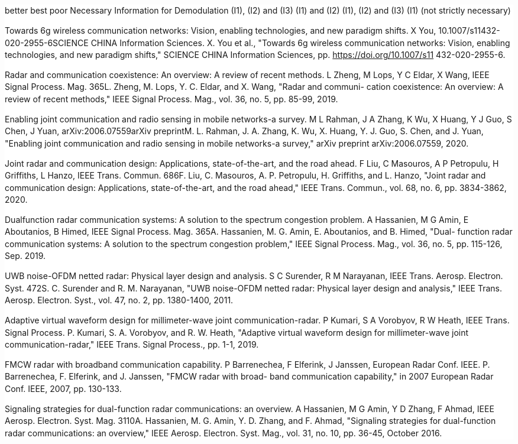 better 
best 
poor 
Necessary Information for 
Demodulation 
(I1), (I2) and (I3) 
(I1) and (I2) 
(I1), (I2) and (I3) 
(I1) (not strictly necessary) 



Towards 6g wireless communication networks: Vision, enabling technologies, and new paradigm shifts. X You, 10.1007/s11432-020-2955-6SCIENCE CHINA Information Sciences. X. You et al., "Towards 6g wireless communication networks: Vision, enabling technologies, and new paradigm shifts," SCIENCE CHINA Information Sciences, pp. https://doi.org/10.1007/s11 432-020-2955-6.

Radar and communication coexistence: An overview: A review of recent methods. L Zheng, M Lops, Y C Eldar, X Wang, IEEE Signal Process. Mag. 365L. Zheng, M. Lops, Y. C. Eldar, and X. Wang, "Radar and communi- cation coexistence: An overview: A review of recent methods," IEEE Signal Process. Mag., vol. 36, no. 5, pp. 85-99, 2019.

Enabling joint communication and radio sensing in mobile networks-a survey. M L Rahman, J A Zhang, K Wu, X Huang, Y J Guo, S Chen, J Yuan, arXiv:2006.07559arXiv preprintM. L. Rahman, J. A. Zhang, K. Wu, X. Huang, Y. J. Guo, S. Chen, and J. Yuan, "Enabling joint communication and radio sensing in mobile networks-a survey," arXiv preprint arXiv:2006.07559, 2020.

Joint radar and communication design: Applications, state-of-the-art, and the road ahead. F Liu, C Masouros, A P Petropulu, H Griffiths, L Hanzo, IEEE Trans. Commun. 686F. Liu, C. Masouros, A. P. Petropulu, H. Griffiths, and L. Hanzo, "Joint radar and communication design: Applications, state-of-the-art, and the road ahead," IEEE Trans. Commun., vol. 68, no. 6, pp. 3834-3862, 2020.

Dualfunction radar communication systems: A solution to the spectrum congestion problem. A Hassanien, M G Amin, E Aboutanios, B Himed, IEEE Signal Process. Mag. 365A. Hassanien, M. G. Amin, E. Aboutanios, and B. Himed, "Dual- function radar communication systems: A solution to the spectrum congestion problem," IEEE Signal Process. Mag., vol. 36, no. 5, pp. 115-126, Sep. 2019.

UWB noise-OFDM netted radar: Physical layer design and analysis. S C Surender, R M Narayanan, IEEE Trans. Aerosp. Electron. Syst. 472S. C. Surender and R. M. Narayanan, "UWB noise-OFDM netted radar: Physical layer design and analysis," IEEE Trans. Aerosp. Electron. Syst., vol. 47, no. 2, pp. 1380-1400, 2011.

Adaptive virtual waveform design for millimeter-wave joint communication-radar. P Kumari, S A Vorobyov, R W Heath, IEEE Trans. Signal Process. P. Kumari, S. A. Vorobyov, and R. W. Heath, "Adaptive virtual waveform design for millimeter-wave joint communication-radar," IEEE Trans. Signal Process., pp. 1-1, 2019.

FMCW radar with broadband communication capability. P Barrenechea, F Elferink, J Janssen, European Radar Conf. IEEE. P. Barrenechea, F. Elferink, and J. Janssen, "FMCW radar with broad- band communication capability," in 2007 European Radar Conf. IEEE, 2007, pp. 130-133.

Signaling strategies for dual-function radar communications: an overview. A Hassanien, M G Amin, Y D Zhang, F Ahmad, IEEE Aerosp. Electron. Syst. Mag. 3110A. Hassanien, M. G. Amin, Y. D. Zhang, and F. Ahmad, "Signaling strategies for dual-function radar communications: an overview," IEEE Aerosp. Electron. Syst. Mag., vol. 31, no. 10, pp. 36-45, October 2016.
